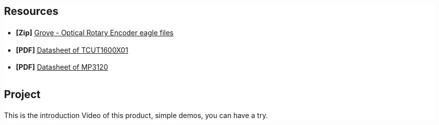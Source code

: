 
## Resources

- **[Zip]** [Grove - Optical Rotary Encoder eagle files](https://files.seeedstudio.com/wiki/Grove-Optical_Rotary_Encoder-TCUT1600X01/res/Grove-Optical_Rotary_Encoder-TCUT1600X01.zip)

- **[PDF]** [Datasheet of TCUT1600X01](https://files.seeedstudio.com/wiki/Grove-Optical_Rotary_Encoder-TCUT1600X01/res/Optical_Sensor.pdf)

- **[PDF]** [Datasheet of MP3120](https://files.seeedstudio.com/wiki/Grove-Optical_Rotary_Encoder-TCUT1600X01/res/MP3120.pdf)


## Project

This is the introduction Video of this product, simple demos, you can have a try.

<iframe width={560} height={315} src="https://www.youtube.com/embed/Ds7kBVdeY4U?rel=0" frameBorder={0} allow="autoplay; encrypted-media" allowFullScreen />



## Tech Support
Please do not hesitate to submit the issue into our [forum](https://forum.seeedstudio.com/).
<br />
<p style={{textAlign: 'center'}}><a href="https://www.seeedstudio.com/act-4.html?utm_source=wiki&utm_medium=wikibanner&utm_campaign=newproducts" target="_blank"><img src="https://files.seeedstudio.com/wiki/Wiki_Banner/new_product.jpg" /></a></p>




